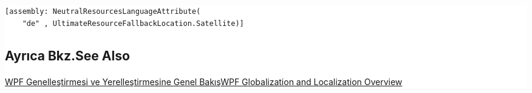 ```  
[assembly: NeutralResourcesLanguageAttribute(  
    "de" , UltimateResourceFallbackLocation.Satellite)]  
```  
  
## <a name="see-also"></a><span data-ttu-id="1872d-221">Ayrıca Bkz.</span><span class="sxs-lookup"><span data-stu-id="1872d-221">See Also</span></span>  
 [<span data-ttu-id="1872d-222">WPF Genelleştirmesi ve Yerelleştirmesine Genel Bakış</span><span class="sxs-lookup"><span data-stu-id="1872d-222">WPF Globalization and Localization Overview</span></span>](../../../../docs/framework/wpf/advanced/wpf-globalization-and-localization-overview.md)
